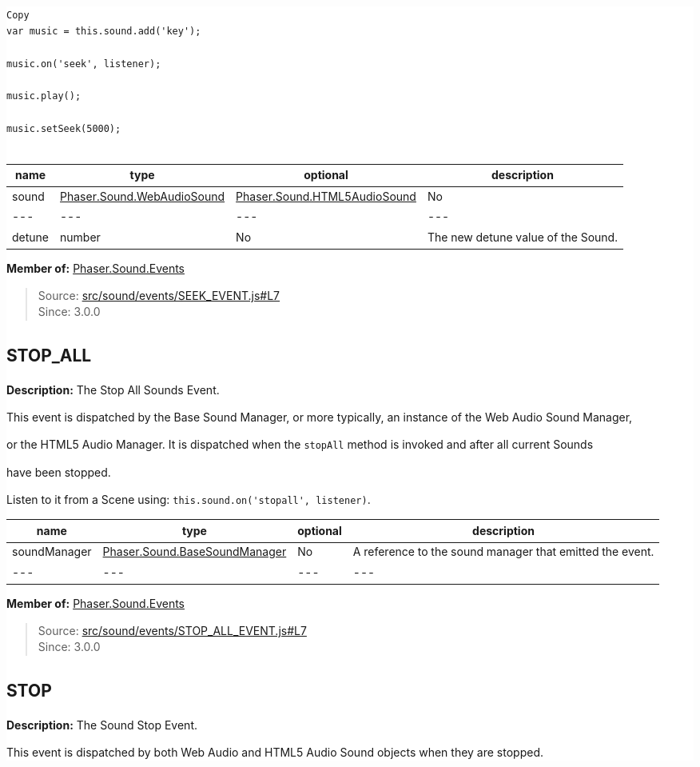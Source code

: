 ```
Copy
var music = this.sound.add('key');

music.on('seek', listener);

music.play();

music.setSeek(5000);


```

| name | type | optional | description |
| --- | --- | --- | --- |
| sound | [Phaser.Sound.WebAudioSound](../class/sound-webaudiosound.md) | [Phaser.Sound.HTML5AudioSound](../class/sound-html5audiosound.md) | No | A reference to the Sound that emitted the event. |
| --- | --- | --- | --- |
| detune | number | No | The new detune value of the Sound. |

**Member of:** [Phaser.Sound.Events](../namespace/sound-events.md)

> Source: [src/sound/events/SEEK\_EVENT.js#L7](https://github.com/phaserjs/phaser/blob/v3.87.0/src/sound/events/SEEK_EVENT.js#L7)  
> Since: 3.0.0

## STOP\_ALL

**Description:** The Stop All Sounds Event.

This event is dispatched by the Base Sound Manager, or more typically, an instance of the Web Audio Sound Manager,

or the HTML5 Audio Manager. It is dispatched when the `stopAll` method is invoked and after all current Sounds

have been stopped.

Listen to it from a Scene using: `this.sound.on('stopall', listener)`.

| name | type | optional | description |
| --- | --- | --- | --- |
| soundManager | [Phaser.Sound.BaseSoundManager](../class/sound-basesoundmanager.md) | No | A reference to the sound manager that emitted the event. |
| --- | --- | --- | --- |

**Member of:** [Phaser.Sound.Events](../namespace/sound-events.md)

> Source: [src/sound/events/STOP\_ALL\_EVENT.js#L7](https://github.com/phaserjs/phaser/blob/v3.87.0/src/sound/events/STOP_ALL_EVENT.js#L7)  
> Since: 3.0.0

## STOP

**Description:** The Sound Stop Event.

This event is dispatched by both Web Audio and HTML5 Audio Sound objects when they are stopped.

